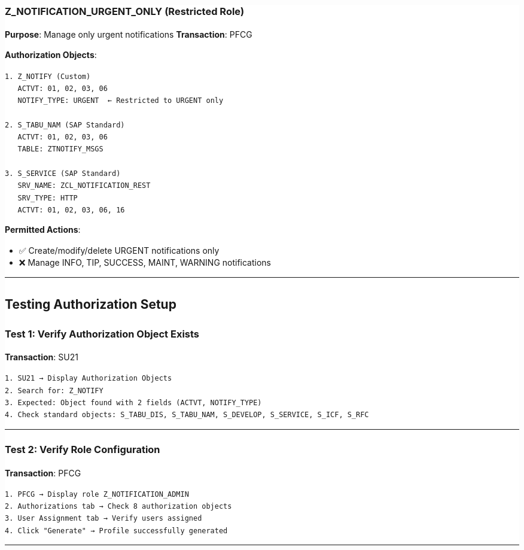 
### Z_NOTIFICATION_URGENT_ONLY (Restricted Role)

**Purpose**: Manage only urgent notifications
**Transaction**: PFCG

**Authorization Objects**:

```
1. Z_NOTIFY (Custom)
   ACTVT: 01, 02, 03, 06
   NOTIFY_TYPE: URGENT  ← Restricted to URGENT only

2. S_TABU_NAM (SAP Standard)
   ACTVT: 01, 02, 03, 06
   TABLE: ZTNOTIFY_MSGS

3. S_SERVICE (SAP Standard)
   SRV_NAME: ZCL_NOTIFICATION_REST
   SRV_TYPE: HTTP
   ACTVT: 01, 02, 03, 06, 16
```

**Permitted Actions**:
- ✅ Create/modify/delete URGENT notifications only
- ❌ Manage INFO, TIP, SUCCESS, MAINT, WARNING notifications

---

## Testing Authorization Setup

### Test 1: Verify Authorization Object Exists

**Transaction**: SU21

```
1. SU21 → Display Authorization Objects
2. Search for: Z_NOTIFY
3. Expected: Object found with 2 fields (ACTVT, NOTIFY_TYPE)
4. Check standard objects: S_TABU_DIS, S_TABU_NAM, S_DEVELOP, S_SERVICE, S_ICF, S_RFC
```

---

### Test 2: Verify Role Configuration

**Transaction**: PFCG

```
1. PFCG → Display role Z_NOTIFICATION_ADMIN
2. Authorizations tab → Check 8 authorization objects
3. User Assignment tab → Verify users assigned
4. Click "Generate" → Profile successfully generated
```

---